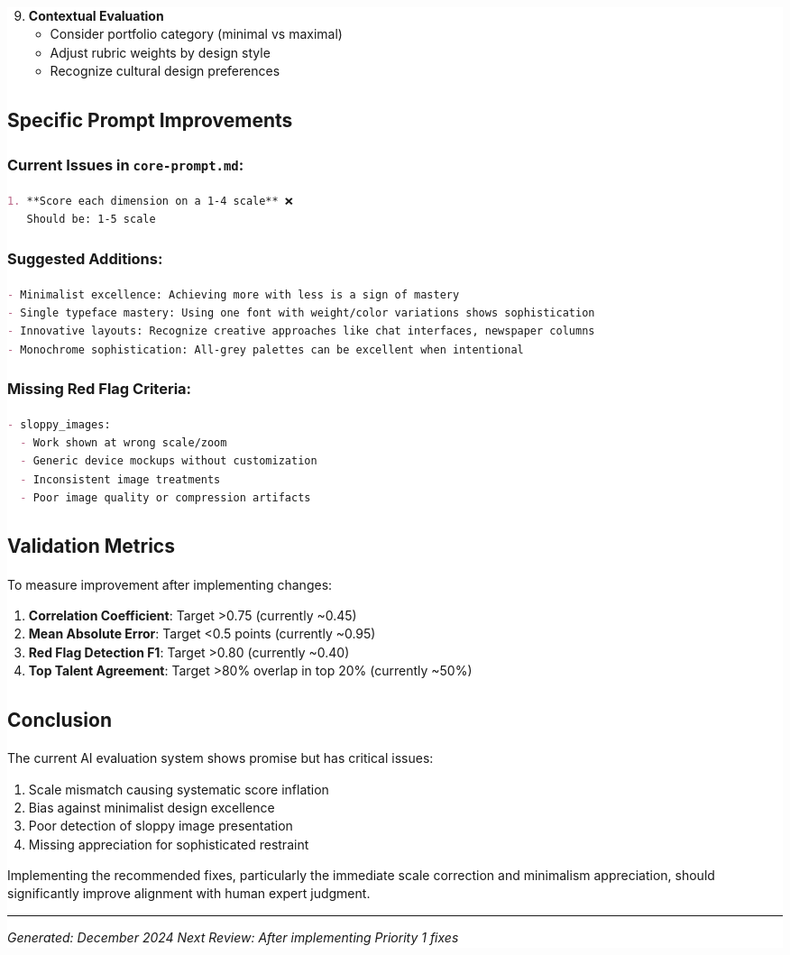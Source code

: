 9. **Contextual Evaluation**
   - Consider portfolio category (minimal vs maximal)
   - Adjust rubric weights by design style
   - Recognize cultural design preferences

## Specific Prompt Improvements

### Current Issues in `core-prompt.md`:
```markdown
1. **Score each dimension on a 1-4 scale** ❌
   Should be: 1-5 scale
```

### Suggested Additions:
```markdown
- Minimalist excellence: Achieving more with less is a sign of mastery
- Single typeface mastery: Using one font with weight/color variations shows sophistication  
- Innovative layouts: Recognize creative approaches like chat interfaces, newspaper columns
- Monochrome sophistication: All-grey palettes can be excellent when intentional
```

### Missing Red Flag Criteria:
```markdown
- sloppy_images: 
  - Work shown at wrong scale/zoom
  - Generic device mockups without customization
  - Inconsistent image treatments
  - Poor image quality or compression artifacts
```

## Validation Metrics

To measure improvement after implementing changes:

1. **Correlation Coefficient**: Target >0.75 (currently ~0.45)
2. **Mean Absolute Error**: Target <0.5 points (currently ~0.95)
3. **Red Flag Detection F1**: Target >0.80 (currently ~0.40)
4. **Top Talent Agreement**: Target >80% overlap in top 20% (currently ~50%)

## Conclusion

The current AI evaluation system shows promise but has critical issues:
1. Scale mismatch causing systematic score inflation
2. Bias against minimalist design excellence
3. Poor detection of sloppy image presentation
4. Missing appreciation for sophisticated restraint

Implementing the recommended fixes, particularly the immediate scale correction and minimalism appreciation, should significantly improve alignment with human expert judgment.

---
*Generated: December 2024*
*Next Review: After implementing Priority 1 fixes*

